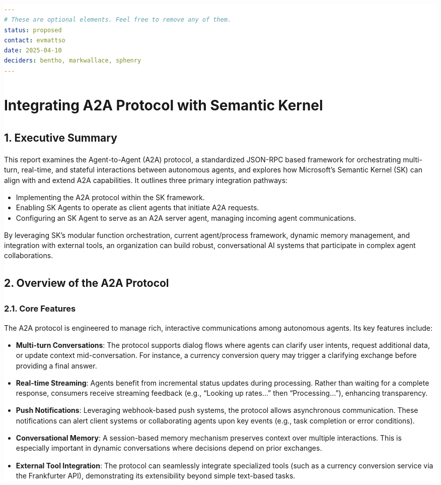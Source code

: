 ```yaml
---
# These are optional elements. Feel free to remove any of them.
status: proposed
contact: evmattso
date: 2025-04-10
deciders: bentho, markwallace, sphenry
---
```


# Integrating A2A Protocol with Semantic Kernel

## 1. Executive Summary

This report examines the Agent-to-Agent (A2A) protocol, a standardized JSON-RPC based framework for orchestrating multi-turn, real-time, and stateful interactions between autonomous agents, and explores how Microsoft’s Semantic Kernel (SK) can align with and extend A2A capabilities. It outlines three primary integration pathways:

- Implementing the A2A protocol within the SK framework.
- Enabling SK Agents to operate as client agents that initiate A2A requests.
- Configuring an SK Agent to serve as an A2A server agent, managing incoming agent communications.

By leveraging SK’s modular function orchestration, current agent/process framework, dynamic memory management, and integration with external tools, an organization can build robust, conversational AI systems that participate in complex agent collaborations.

## 2. Overview of the A2A Protocol

### 2.1. Core Features

The A2A protocol is engineered to manage rich, interactive communications among autonomous agents. Its key features include:

- **Multi-turn Conversations**: The protocol supports dialog flows where agents can clarify user intents, request additional data, or update context mid-conversation. For instance, a currency conversion query may trigger a clarifying exchange before providing a final answer.

- **Real-time Streaming**: Agents benefit from incremental status updates during processing. Rather than waiting for a complete response, consumers receive streaming feedback (e.g., “Looking up rates…” then “Processing…”), enhancing transparency.

- **Push Notifications**: Leveraging webhook-based push systems, the protocol allows asynchronous communication. These notifications can alert client systems or collaborating agents upon key events (e.g., task completion or error conditions).

- **Conversational Memory**: A session-based memory mechanism preserves context over multiple interactions. This is especially important in dynamic conversations where decisions depend on prior exchanges.

- **External Tool Integration**: The protocol can seamlessly integrate specialized tools (such as a currency conversion service via the Frankfurter API), demonstrating its extensibility beyond simple text-based tasks.

